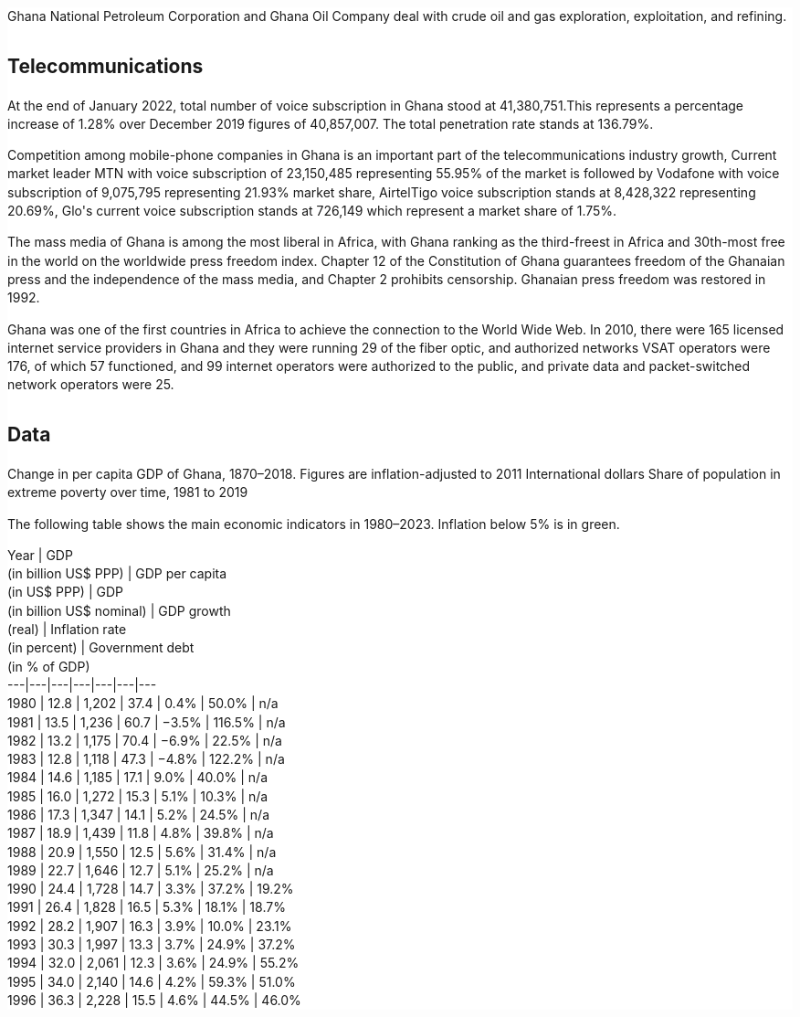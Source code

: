 Ghana National Petroleum Corporation and Ghana Oil Company deal with crude oil
and gas exploration, exploitation, and refining.

## Telecommunications

At the end of January 2022, total number of voice subscription in Ghana stood
at 41,380,751.This represents a percentage increase of 1.28% over December
2019 figures of 40,857,007. The total penetration rate stands at 136.79%.

Competition among mobile-phone companies in Ghana is an important part of the
telecommunications industry growth, Current market leader MTN with voice
subscription of 23,150,485 representing 55.95% of the market is followed by
Vodafone with voice subscription of 9,075,795 representing 21.93% market
share, AirtelTigo voice subscription stands at 8,428,322 representing 20.69%,
Glo's current voice subscription stands at 726,149 which represent a market
share of 1.75%.

The mass media of Ghana is among the most liberal in Africa, with Ghana
ranking as the third-freest in Africa and 30th-most free in the world on the
worldwide press freedom index. Chapter 12 of the Constitution of Ghana
guarantees freedom of the Ghanaian press and the independence of the mass
media, and Chapter 2 prohibits censorship. Ghanaian press freedom was restored
in 1992.

Ghana was one of the first countries in Africa to achieve the connection to
the World Wide Web. In 2010, there were 165 licensed internet service
providers in Ghana and they were running 29 of the fiber optic, and authorized
networks VSAT operators were 176, of which 57 functioned, and 99 internet
operators were authorized to the public, and private data and packet-switched
network operators were 25.

## Data

Change in per capita GDP of Ghana, 1870–2018. Figures are inflation-adjusted
to 2011 International dollars Share of population in extreme poverty over
time, 1981 to 2019

The following table shows the main economic indicators in 1980–2023. Inflation
below 5% is in green.

Year  | GDP  
(in billion US$ PPP) | GDP per capita  
(in US$ PPP) | GDP  
(in billion US$ nominal) | GDP growth  
(real) | Inflation rate  
(in percent) | Government debt  
(in % of GDP)  
---|---|---|---|---|---|---  
1980  | 12.8  | 1,202  | 37.4  | 0.4%  | 50.0%  | n/a   
1981  | 13.5  | 1,236  | 60.7  | −3.5%  | 116.5%  | n/a   
1982  | 13.2  | 1,175  | 70.4  | −6.9%  | 22.5%  | n/a   
1983  | 12.8  | 1,118  | 47.3  | −4.8%  | 122.2%  | n/a   
1984  | 14.6  | 1,185  | 17.1  | 9.0%  | 40.0%  | n/a   
1985  | 16.0  | 1,272  | 15.3  | 5.1%  | 10.3%  | n/a   
1986  | 17.3  | 1,347  | 14.1  | 5.2%  | 24.5%  | n/a   
1987  | 18.9  | 1,439  | 11.8  | 4.8%  | 39.8%  | n/a   
1988  | 20.9  | 1,550  | 12.5  | 5.6%  | 31.4%  | n/a   
1989  | 22.7  | 1,646  | 12.7  | 5.1%  | 25.2%  | n/a   
1990  | 24.4  | 1,728  | 14.7  | 3.3%  | 37.2%  | 19.2%   
1991  | 26.4  | 1,828  | 16.5  | 5.3%  | 18.1%  | 18.7%   
1992  | 28.2  | 1,907  | 16.3  | 3.9%  | 10.0%  | 23.1%   
1993  | 30.3  | 1,997  | 13.3  | 3.7%  | 24.9%  | 37.2%   
1994  | 32.0  | 2,061  | 12.3  | 3.6%  | 24.9%  | 55.2%   
1995  | 34.0  | 2,140  | 14.6  | 4.2%  | 59.3%  | 51.0%   
1996  | 36.3  | 2,228  | 15.5  | 4.6%  | 44.5%  | 46.0%   